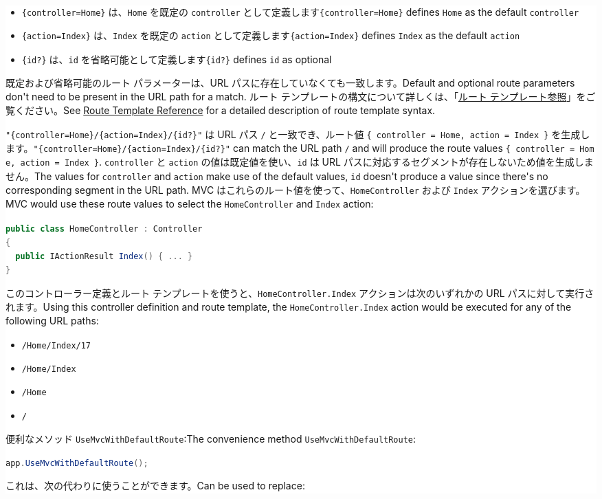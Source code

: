 * <span data-ttu-id="11f59-124">`{controller=Home}` は、`Home` を既定の `controller` として定義します</span><span class="sxs-lookup"><span data-stu-id="11f59-124">`{controller=Home}` defines `Home` as the default `controller`</span></span>

* <span data-ttu-id="11f59-125">`{action=Index}` は、`Index` を既定の `action` として定義します</span><span class="sxs-lookup"><span data-stu-id="11f59-125">`{action=Index}` defines `Index` as the default `action`</span></span>

* <span data-ttu-id="11f59-126">`{id?}` は、`id` を省略可能として定義します</span><span class="sxs-lookup"><span data-stu-id="11f59-126">`{id?}` defines `id` as optional</span></span>

<span data-ttu-id="11f59-127">既定および省略可能のルート パラメーターは、URL パスに存在していなくても一致します。</span><span class="sxs-lookup"><span data-stu-id="11f59-127">Default and optional route parameters don't need to be present in the URL path for a match.</span></span> <span data-ttu-id="11f59-128">ルート テンプレートの構文について詳しくは、「[ルート テンプレート参照](../../fundamentals/routing.md#route-template-reference)」をご覧ください。</span><span class="sxs-lookup"><span data-stu-id="11f59-128">See [Route Template Reference](../../fundamentals/routing.md#route-template-reference) for a detailed description of route template syntax.</span></span>

<span data-ttu-id="11f59-129">`"{controller=Home}/{action=Index}/{id?}"` は URL パス `/` と一致でき、ルート値 `{ controller = Home, action = Index }` を生成します。</span><span class="sxs-lookup"><span data-stu-id="11f59-129">`"{controller=Home}/{action=Index}/{id?}"` can match the URL path `/` and will produce the route values `{ controller = Home, action = Index }`.</span></span> <span data-ttu-id="11f59-130">`controller` と `action` の値は既定値を使い、`id` は URL パスに対応するセグメントが存在しないため値を生成しません。</span><span class="sxs-lookup"><span data-stu-id="11f59-130">The values for `controller` and `action` make use of the default values, `id` doesn't produce a value since there's no corresponding segment in the URL path.</span></span> <span data-ttu-id="11f59-131">MVC はこれらのルート値を使って、`HomeController` および `Index` アクションを選びます。</span><span class="sxs-lookup"><span data-stu-id="11f59-131">MVC would use these route values to select the `HomeController` and `Index` action:</span></span>

```csharp
public class HomeController : Controller
{
  public IActionResult Index() { ... }
}
```

<span data-ttu-id="11f59-132">このコントローラー定義とルート テンプレートを使うと、`HomeController.Index` アクションは次のいずれかの URL パスに対して実行されます。</span><span class="sxs-lookup"><span data-stu-id="11f59-132">Using this controller definition and route template, the `HomeController.Index` action would be executed for any of the following URL paths:</span></span>

* `/Home/Index/17`

* `/Home/Index`

* `/Home`

* `/`

<span data-ttu-id="11f59-133">便利なメソッド `UseMvcWithDefaultRoute`:</span><span class="sxs-lookup"><span data-stu-id="11f59-133">The convenience method `UseMvcWithDefaultRoute`:</span></span>

```csharp
app.UseMvcWithDefaultRoute();
```

<span data-ttu-id="11f59-134">これは、次の代わりに使うことができます。</span><span class="sxs-lookup"><span data-stu-id="11f59-134">Can be used to replace:</span></span>
